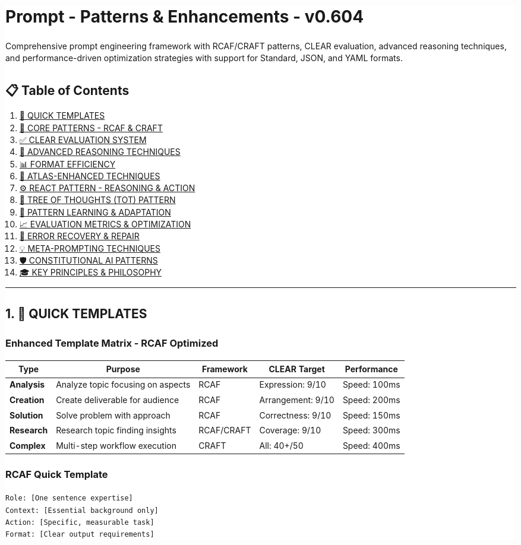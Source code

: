 # Prompt - Patterns & Enhancements - v0.604

Comprehensive prompt engineering framework with RCAF/CRAFT patterns, CLEAR evaluation, advanced reasoning techniques, and performance-driven optimization strategies with support for Standard, JSON, and YAML formats.

## 📋 Table of Contents

1. [🚀 QUICK TEMPLATES](#-quick-templates)
2. [📝 CORE PATTERNS - RCAF & CRAFT](#-core-patterns---rcaf--craft)
3. [✅ CLEAR EVALUATION SYSTEM](#-clear-evaluation-system)
4. [🧠 ADVANCED REASONING TECHNIQUES](#-advanced-reasoning-techniques)
5. [📊 FORMAT EFFICIENCY](#-format-efficiency)
6. [🎯 ATLAS-ENHANCED TECHNIQUES](#-atlas-enhanced-techniques)
7. [⚙️ REACT PATTERN - REASONING & ACTION](#-react-pattern---reasoning--action)
8. [🌳 TREE OF THOUGHTS (TOT) PATTERN](#-tree-of-thoughts-tot-pattern)
9. [🔄 PATTERN LEARNING & ADAPTATION](#-pattern-learning--adaptation)
10. [📈 EVALUATION METRICS & OPTIMIZATION](#-evaluation-metrics--optimization)
11. [🚨 ERROR RECOVERY & REPAIR](#-error-recovery--repair)
12. [💡 META-PROMPTING TECHNIQUES](#-meta-prompting-techniques)
13. [🛡️ CONSTITUTIONAL AI PATTERNS](#-constitutional-ai-patterns)
14. [🎓 KEY PRINCIPLES & PHILOSOPHY](#-key-principles--philosophy)

---

<a id="-quick-templates"></a>

## 1. 🚀 QUICK TEMPLATES

### Enhanced Template Matrix - RCAF Optimized

| Type | Purpose | Framework | CLEAR Target | Performance |
|------|---------|-----------|--------------|-------------|
| **Analysis** | Analyze topic focusing on aspects | RCAF | Expression: 9/10 | Speed: 100ms |
| **Creation** | Create deliverable for audience | RCAF | Arrangement: 9/10 | Speed: 200ms |
| **Solution** | Solve problem with approach | RCAF | Correctness: 9/10 | Speed: 150ms |
| **Research** | Research topic finding insights | RCAF/CRAFT | Coverage: 9/10 | Speed: 300ms |
| **Complex** | Multi-step workflow execution | CRAFT | All: 40+/50 | Speed: 400ms |

### RCAF Quick Template
```
Role: [One sentence expertise]
Context: [Essential background only]
Action: [Specific, measurable task]
Format: [Clear output requirements]
```

